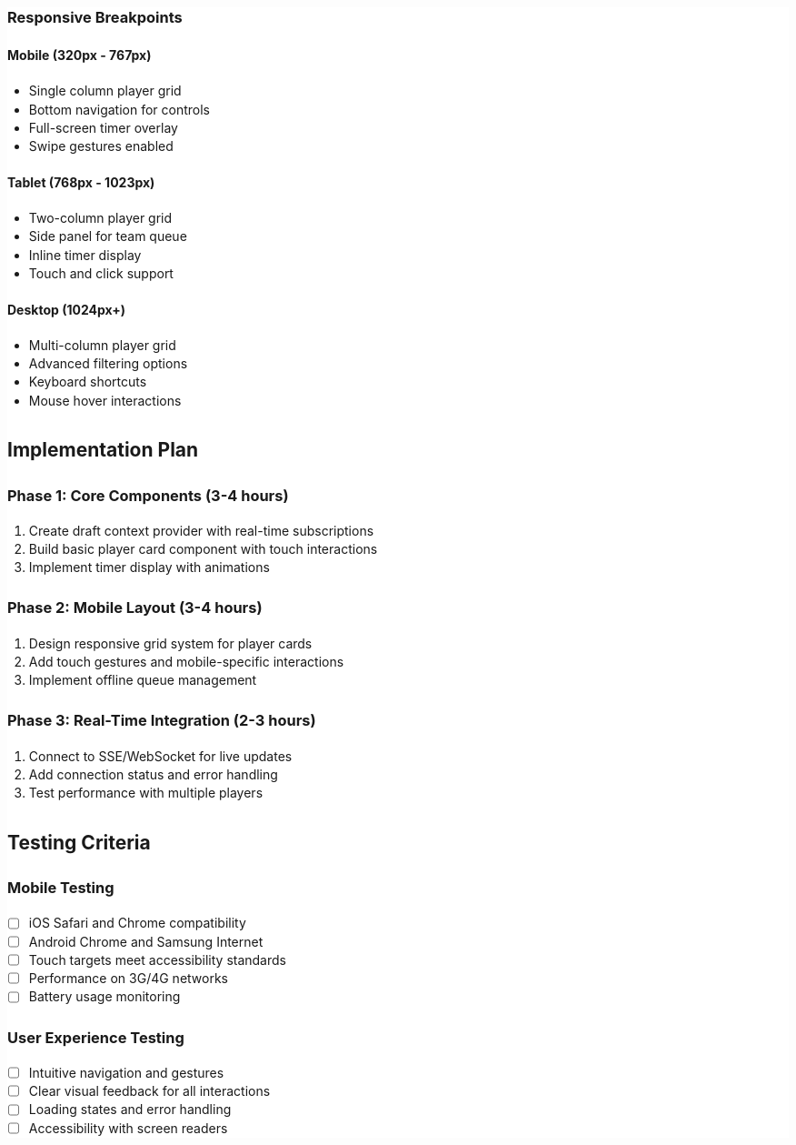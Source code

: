 ### Responsive Breakpoints

#### Mobile (320px - 767px)
- Single column player grid
- Bottom navigation for controls
- Full-screen timer overlay
- Swipe gestures enabled

#### Tablet (768px - 1023px)
- Two-column player grid
- Side panel for team queue
- Inline timer display
- Touch and click support

#### Desktop (1024px+)
- Multi-column player grid
- Advanced filtering options
- Keyboard shortcuts
- Mouse hover interactions

## Implementation Plan

### Phase 1: Core Components (3-4 hours)
1. Create draft context provider with real-time subscriptions
2. Build basic player card component with touch interactions
3. Implement timer display with animations

### Phase 2: Mobile Layout (3-4 hours)
1. Design responsive grid system for player cards
2. Add touch gestures and mobile-specific interactions
3. Implement offline queue management

### Phase 3: Real-Time Integration (2-3 hours)
1. Connect to SSE/WebSocket for live updates
2. Add connection status and error handling
3. Test performance with multiple players

## Testing Criteria

### Mobile Testing
- [ ] iOS Safari and Chrome compatibility
- [ ] Android Chrome and Samsung Internet
- [ ] Touch targets meet accessibility standards
- [ ] Performance on 3G/4G networks
- [ ] Battery usage monitoring

### User Experience Testing
- [ ] Intuitive navigation and gestures
- [ ] Clear visual feedback for all interactions
- [ ] Loading states and error handling
- [ ] Accessibility with screen readers
